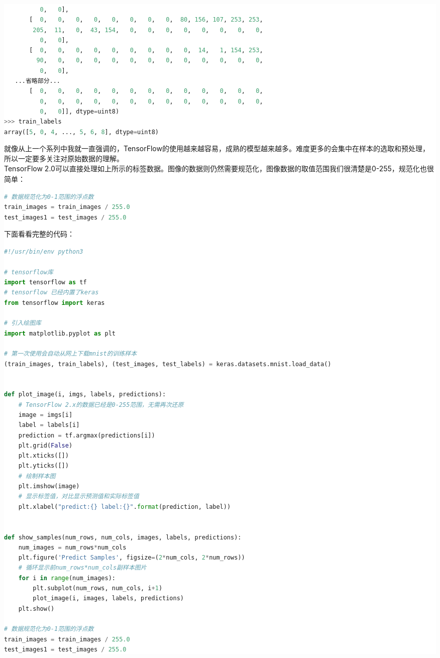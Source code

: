 ```python
          0,   0],
       [  0,   0,   0,   0,   0,   0,   0,   0,  80, 156, 107, 253, 253,
        205,  11,   0,  43, 154,   0,   0,   0,   0,   0,   0,   0,   0,
          0,   0],
       [  0,   0,   0,   0,   0,   0,   0,   0,   0,  14,   1, 154, 253,
         90,   0,   0,   0,   0,   0,   0,   0,   0,   0,   0,   0,   0,
          0,   0],
   ...省略部分...
       [  0,   0,   0,   0,   0,   0,   0,   0,   0,   0,   0,   0,   0,
          0,   0,   0,   0,   0,   0,   0,   0,   0,   0,   0,   0,   0,
          0,   0]], dtype=uint8)
>>> train_labels
array([5, 0, 4, ..., 5, 6, 8], dtype=uint8)
```
就像从上一个系列中我就一直强调的，TensorFlow的使用越来越容易，成熟的模型越来越多。难度更多的会集中在样本的选取和预处理，所以一定要多关注对原始数据的理解。  
TensorFlow 2.0可以直接处理如上所示的标签数据。图像的数据则仍然需要规范化，图像数据的取值范围我们很清楚是0-255，规范化也很简单：  
```python
# 数据规范化为0-1范围的浮点数
train_images = train_images / 255.0
test_images1 = test_images / 255.0
```
下面看看完整的代码：  
```python
#!/usr/bin/env python3

# tensorflow库
import tensorflow as tf
# tensorflow 已经内置了keras
from tensorflow import keras

# 引入绘图库
import matplotlib.pyplot as plt

# 第一次使用会自动从网上下载mnist的训练样本
(train_images, train_labels), (test_images, test_labels) = keras.datasets.mnist.load_data()


def plot_image(i, imgs, labels, predictions):
	# TensorFlow 2.x的数据已经是0-255范围，无需再次还原
    image = imgs[i]
    label = labels[i]
    prediction = tf.argmax(predictions[i])
    plt.grid(False)
    plt.xticks([])
    plt.yticks([])
    # 绘制样本图
    plt.imshow(image)
    # 显示标签值，对比显示预测值和实际标签值
    plt.xlabel("predict:{} label:{}".format(prediction, label))


def show_samples(num_rows, num_cols, images, labels, predictions):
    num_images = num_rows*num_cols
    plt.figure('Predict Samples', figsize=(2*num_cols, 2*num_rows))
    # 循环显示前num_rows*num_cols副样本图片
    for i in range(num_images):
        plt.subplot(num_rows, num_cols, i+1)
        plot_image(i, images, labels, predictions)
    plt.show()

# 数据规范化为0-1范围的浮点数
train_images = train_images / 255.0
test_images1 = test_images / 255.0

```